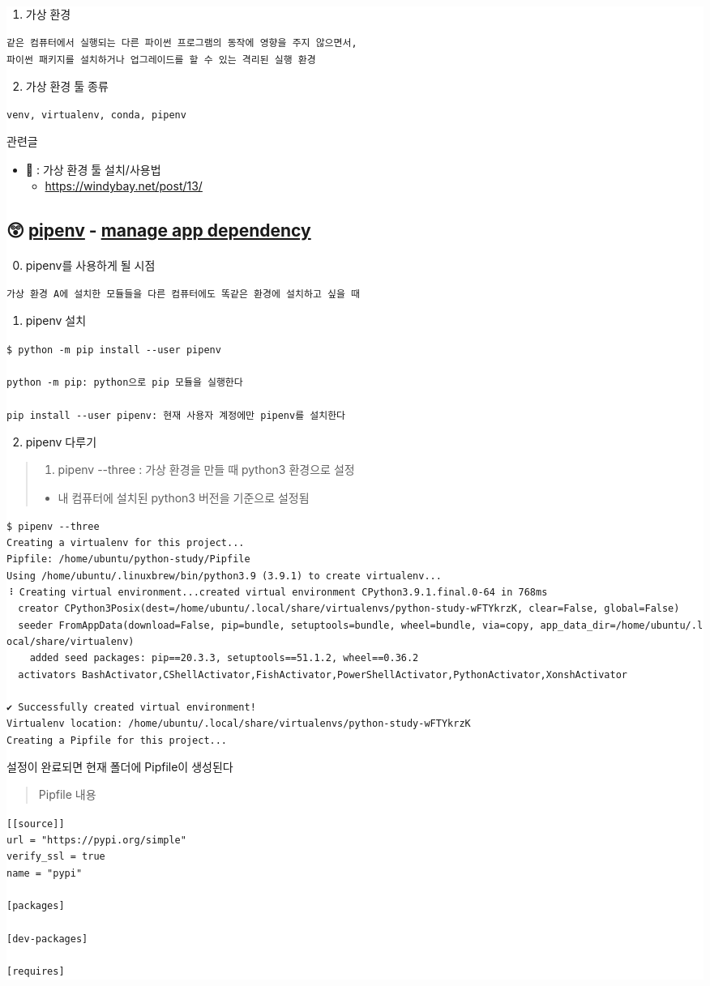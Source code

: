 1. 가상 환경
```
같은 컴퓨터에서 실행되는 다른 파이썬 프로그램의 동작에 영향을 주지 않으면서, 
파이썬 패키지를 설치하거나 업그레이드를 할 수 있는 격리된 실행 환경
```

2. 가상 환경 툴 종류
```
venv, virtualenv, conda, pipenv
```

관련글
- 🐸 : 가상 환경 툴 설치/사용법
    - https://windybay.net/post/13/


## 😲 [pipenv](https://github.com/pypa/pipenv) - [manage app dependency](https://packaging.python.org/tutorials/managing-dependencies/#managing-dependencies!)

0. pipenv를 사용하게 될 시점
```
가상 환경 A에 설치한 모듈들을 다른 컴퓨터에도 똑같은 환경에 설치하고 싶을 때
```

1. pipenv 설치
```
$ python -m pip install --user pipenv

python -m pip: python으로 pip 모듈을 실행한다

pip install --user pipenv: 현재 사용자 계정에만 pipenv를 설치한다
```

2. pipenv 다루기
> 1) pipenv --three : 가상 환경을 만들 때 python3 환경으로 설정 
>   - 내 컴퓨터에 설치된 python3 버전을 기준으로 설정됨
```
$ pipenv --three
Creating a virtualenv for this project...
Pipfile: /home/ubuntu/python-study/Pipfile
Using /home/ubuntu/.linuxbrew/bin/python3.9 (3.9.1) to create virtualenv...
⠸ Creating virtual environment...created virtual environment CPython3.9.1.final.0-64 in 768ms
  creator CPython3Posix(dest=/home/ubuntu/.local/share/virtualenvs/python-study-wFTYkrzK, clear=False, global=False)
  seeder FromAppData(download=False, pip=bundle, setuptools=bundle, wheel=bundle, via=copy, app_data_dir=/home/ubuntu/.local/share/virtualenv)
    added seed packages: pip==20.3.3, setuptools==51.1.2, wheel==0.36.2
  activators BashActivator,CShellActivator,FishActivator,PowerShellActivator,PythonActivator,XonshActivator

✔ Successfully created virtual environment! 
Virtualenv location: /home/ubuntu/.local/share/virtualenvs/python-study-wFTYkrzK
Creating a Pipfile for this project...
```
설정이 완료되면 현재 폴더에 Pipfile이 생성된다
> Pipfile 내용
```
[[source]]
url = "https://pypi.org/simple"
verify_ssl = true
name = "pypi"

[packages]

[dev-packages]

[requires]
```